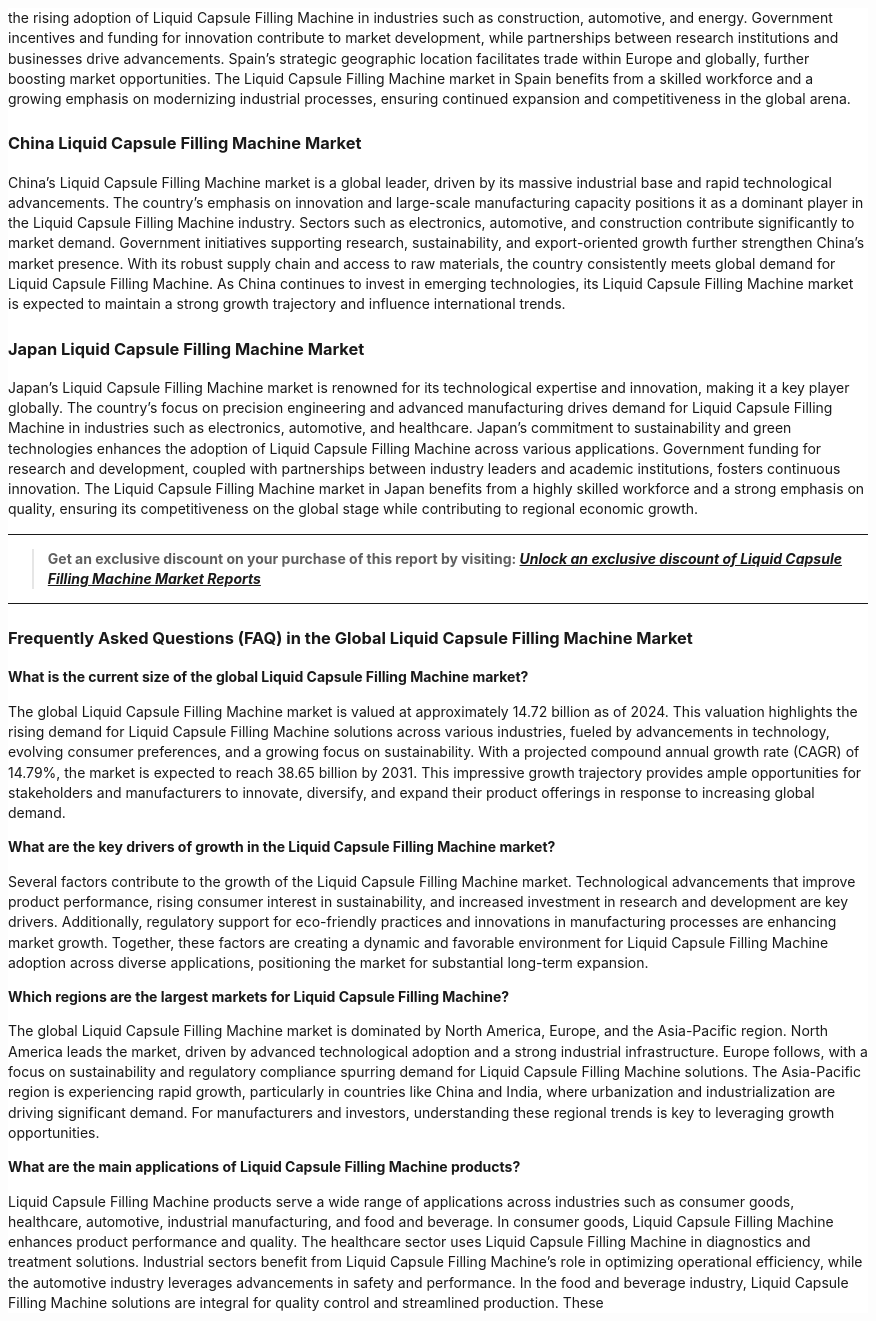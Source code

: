 the rising adoption of Liquid Capsule Filling Machine in industries such as construction, automotive, and energy. Government incentives and funding for innovation contribute to market development, while partnerships between research institutions and businesses drive advancements. Spain&rsquo;s strategic geographic location facilitates trade within Europe and globally, further boosting market opportunities. The Liquid Capsule Filling Machine market in Spain benefits from a skilled workforce and a growing emphasis on modernizing industrial processes, ensuring continued expansion and competitiveness in the global arena.</p><h3>China Liquid Capsule Filling Machine Market</h3><p>China&rsquo;s Liquid Capsule Filling Machine market is a global leader, driven by its massive industrial base and rapid technological advancements. The country&rsquo;s emphasis on innovation and large-scale manufacturing capacity positions it as a dominant player in the Liquid Capsule Filling Machine industry. Sectors such as electronics, automotive, and construction contribute significantly to market demand. Government initiatives supporting research, sustainability, and export-oriented growth further strengthen China&rsquo;s market presence. With its robust supply chain and access to raw materials, the country consistently meets global demand for Liquid Capsule Filling Machine. As China continues to invest in emerging technologies, its Liquid Capsule Filling Machine market is expected to maintain a strong growth trajectory and influence international trends.</p><h3>Japan Liquid Capsule Filling Machine Market</h3><p>Japan&rsquo;s Liquid Capsule Filling Machine market is renowned for its technological expertise and innovation, making it a key player globally. The country&rsquo;s focus on precision engineering and advanced manufacturing drives demand for Liquid Capsule Filling Machine in industries such as electronics, automotive, and healthcare. Japan&rsquo;s commitment to sustainability and green technologies enhances the adoption of Liquid Capsule Filling Machine across various applications. Government funding for research and development, coupled with partnerships between industry leaders and academic institutions, fosters continuous innovation. The Liquid Capsule Filling Machine market in Japan benefits from a highly skilled workforce and a strong emphasis on quality, ensuring its competitiveness on the global stage while contributing to regional economic growth.</p><hr /><blockquote><p><strong>Get an exclusive discount on your purchase of this report by visiting: <em><a href="://marketresearchpulse.com/ask-for-discount/71622?utm_source=Github&amp;utm_medium=021">Unlock an exclusive discount of Liquid Capsule Filling Machine Market Reports</a></em>&nbsp;</strong></p></blockquote><hr /><h3>Frequently Asked Questions (FAQ) in the Global Liquid Capsule Filling Machine Market</h3><p><strong>What is the current size of the global Liquid Capsule Filling Machine market?</strong></p><p>The global Liquid Capsule Filling Machine market is valued at approximately 14.72 billion as of 2024. This valuation highlights the rising demand for Liquid Capsule Filling Machine solutions across various industries, fueled by advancements in technology, evolving consumer preferences, and a growing focus on sustainability. With a projected compound annual growth rate (CAGR) of 14.79%, the market is expected to reach 38.65 billion by 2031. This impressive growth trajectory provides ample opportunities for stakeholders and manufacturers to innovate, diversify, and expand their product offerings in response to increasing global demand.</p><p><strong>What are the key drivers of growth in the Liquid Capsule Filling Machine market?</strong></p><p>Several factors contribute to the growth of the Liquid Capsule Filling Machine market. Technological advancements that improve product performance, rising consumer interest in sustainability, and increased investment in research and development are key drivers. Additionally, regulatory support for eco-friendly practices and innovations in manufacturing processes are enhancing market growth. Together, these factors are creating a dynamic and favorable environment for Liquid Capsule Filling Machine adoption across diverse applications, positioning the market for substantial long-term expansion.</p><p><strong>Which regions are the largest markets for Liquid Capsule Filling Machine?</strong></p><p>The global Liquid Capsule Filling Machine market is dominated by North America, Europe, and the Asia-Pacific region. North America leads the market, driven by advanced technological adoption and a strong industrial infrastructure. Europe follows, with a focus on sustainability and regulatory compliance spurring demand for Liquid Capsule Filling Machine solutions. The Asia-Pacific region is experiencing rapid growth, particularly in countries like China and India, where urbanization and industrialization are driving significant demand. For manufacturers and investors, understanding these regional trends is key to leveraging growth opportunities.</p><p><strong>What are the main applications of Liquid Capsule Filling Machine products?</strong></p><p>Liquid Capsule Filling Machine products serve a wide range of applications across industries such as consumer goods, healthcare, automotive, industrial manufacturing, and food and beverage. In consumer goods, Liquid Capsule Filling Machine enhances product performance and quality. The healthcare sector uses Liquid Capsule Filling Machine in diagnostics and treatment solutions. Industrial sectors benefit from Liquid Capsule Filling Machine&rsquo;s role in optimizing operational efficiency, while the automotive industry leverages advancements in safety and performance. In the food and beverage industry, Liquid Capsule Filling Machine solutions are integral for quality control and streamlined production. These